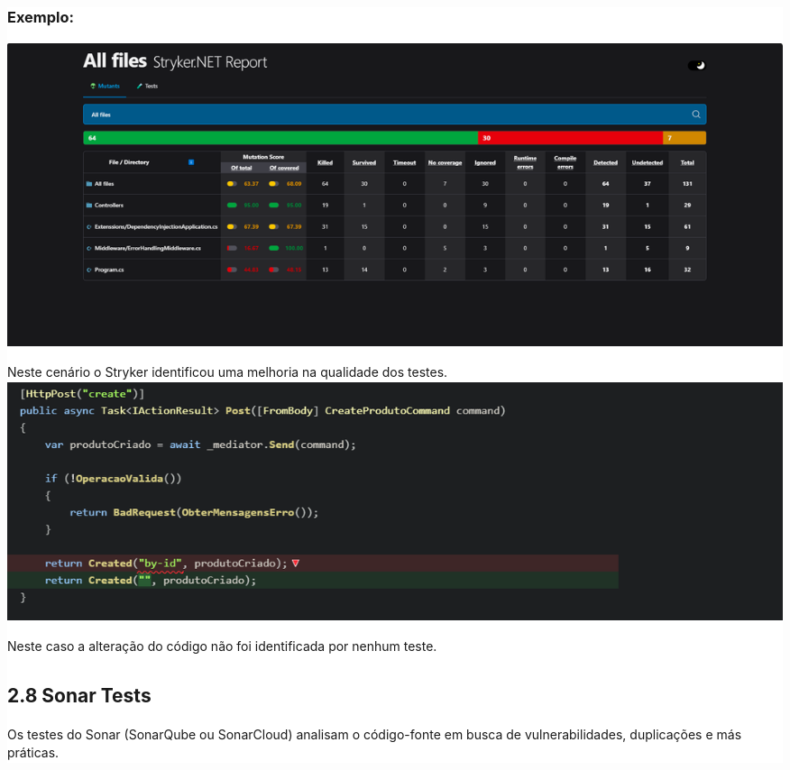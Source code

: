 
### Exemplo: 
![alt text](docs/image-24.png)

Neste cenário o Stryker identificou uma melhoria na qualidade dos testes.
![alt text](docs/image-25.png)

Neste caso a alteração do código não foi identificada por nenhum teste.

## 2.8 Sonar Tests
Os testes do Sonar (SonarQube ou SonarCloud) analisam o código-fonte em busca de vulnerabilidades, duplicações e más práticas.

